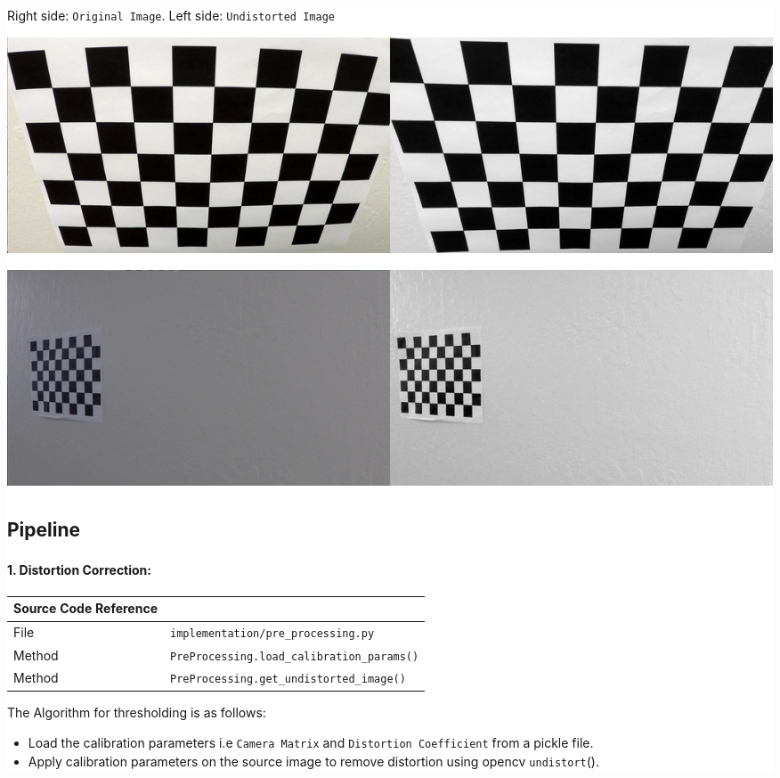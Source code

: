 Right side: `Original Image`. Left side: `Undistorted Image`

![alt text](./documentation/undistorted-chessboard-1.jpg)

![alt text](./documentation/undistorted-chessboard-2.jpg)



Pipeline
------------------


#### 1. Distortion Correction:

| Source Code Reference    |  |
|:-----------|:-------------|
| File  | `implementation/pre_processing.py`  |
| Method  | `PreProcessing.load_calibration_params()`      |
| Method  | `PreProcessing.get_undistorted_image()`   |


The Algorithm for thresholding is as follows:

-   Load the calibration parameters i.e `Camera Matrix` and `Distortion Coefficient` from a pickle file.
-	Apply calibration parameters on the source image to remove distortion using
    opencv `undistort`().
    